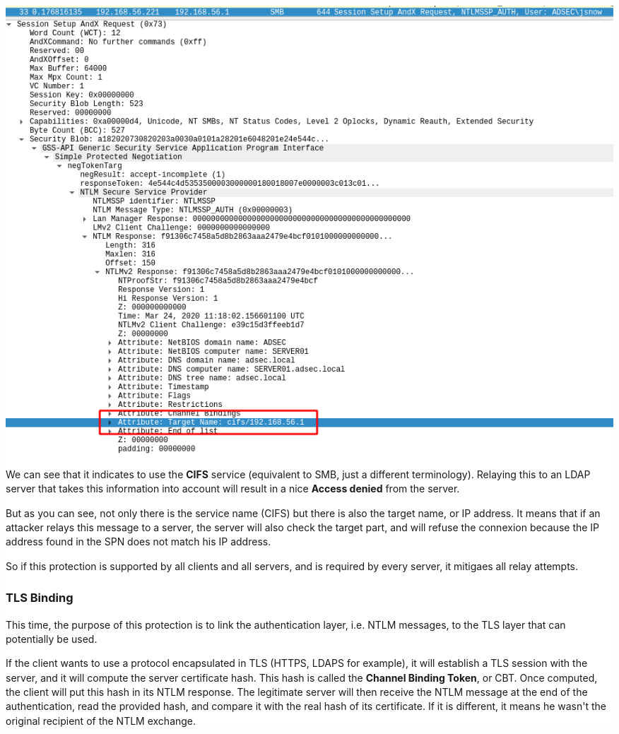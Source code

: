 [![Service binding](/assets/uploads/2020/03/ntlm_service_binding_pcap.png)](/assets/uploads/2020/03/ntlm_service_binding_pcap.png)

We can see that it indicates to use the **CIFS** service (equivalent to SMB, just a different terminology). Relaying this to an LDAP server that takes this information into account will result in a nice **Access denied** from the server.

But as you can see, not only there is the service name (CIFS) but there is also the target name, or IP address. It means that if an attacker relays this message to a server, the server will also check the target part, and will refuse the connexion because the IP address found in the SPN does not match his IP address.

So if this protection is supported by all clients and all servers, and is required by every server, it mitigaes all relay attempts.

### TLS Binding

This time, the purpose of this protection is to link the authentication layer, i.e. NTLM messages, to the TLS layer that can potentially be used.

If the client wants to use a protocol encapsulated in TLS (HTTPS, LDAPS for example), it will establish a TLS session with the server, and it will compute the server certificate hash. This hash is called the **Channel Binding Token**, or CBT. Once computed, the client will put this hash in its NTLM response. The legitimate server will then receive the NTLM message at the end of the authentication, read the provided hash, and compare it with the real hash of its certificate. If it is different, it means he wasn't the original recipient of the NTLM
exchange.
